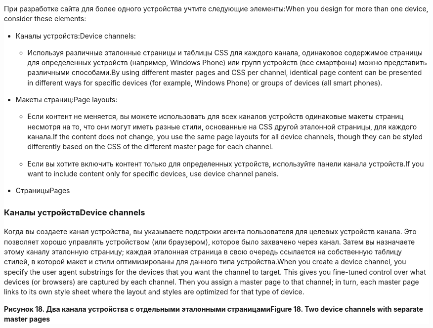     
    
<span data-ttu-id="4beae-224">При разработке сайта для более одного устройства учтите следующие элементы:</span><span class="sxs-lookup"><span data-stu-id="4beae-224">When you design for more than one device, consider these elements:</span></span>
  
    
    

- <span data-ttu-id="4beae-225">Каналы устройств:</span><span class="sxs-lookup"><span data-stu-id="4beae-225">Device channels:</span></span>
    
  - <span data-ttu-id="4beae-226">Используя различные эталонные страницы и таблицы CSS для каждого канала, одинаковое содержимое страницы для определенных устройств (например, Windows Phone) или групп устройств (все смартфоны) можно представить различными способами.</span><span class="sxs-lookup"><span data-stu-id="4beae-226">By using different master pages and CSS per channel, identical page content can be presented in different ways for specific devices (for example, Windows Phone) or groups of devices (all smart phones).</span></span>
    
  
- <span data-ttu-id="4beae-227">Макеты страниц:</span><span class="sxs-lookup"><span data-stu-id="4beae-227">Page layouts:</span></span>
    
  - <span data-ttu-id="4beae-228">Если контент не меняется, вы можете использовать для всех каналов устройств одинаковые макеты страниц несмотря на то, что они могут иметь разные стили, основанные на CSS другой эталонной страницы, для каждого канала.</span><span class="sxs-lookup"><span data-stu-id="4beae-228">If the content does not change, you use the same page layouts for all device channels, though they can be styled differently based on the CSS of the different master page for each channel.</span></span>
    
  
  - <span data-ttu-id="4beae-229">Если вы хотите включить контент только для определенных устройств, используйте панели канала устройств.</span><span class="sxs-lookup"><span data-stu-id="4beae-229">If you want to include content only for specific devices, use device channel panels.</span></span>
    
  
- <span data-ttu-id="4beae-230">Страницы</span><span class="sxs-lookup"><span data-stu-id="4beae-230">Pages</span></span>
    
  

### <a name="device-channels"></a><span data-ttu-id="4beae-231">Каналы устройств</span><span class="sxs-lookup"><span data-stu-id="4beae-231">Device channels</span></span>

<span data-ttu-id="4beae-p122">Когда вы создаете канал устройства, вы указываете подстроки агента пользователя для целевых устройств канала. Это позволяет хорошо управлять устройством (или браузером), которое было захвачено через канал. Затем вы назначаете этому каналу эталонную страницу; каждая эталонная страница в свою очередь ссылается на собственную таблицу стилей, в которой макет и стили оптимизированы для данного типа устройства.</span><span class="sxs-lookup"><span data-stu-id="4beae-p122">When you create a device channel, you specify the user agent substrings for the devices that you want the channel to target. This gives you fine-tuned control over what devices (or browsers) are captured by each channel. Then you assign a master page to that channel; in turn, each master page links to its own style sheet where the layout and styles are optimized for that type of device.</span></span>
  
    
    

<span data-ttu-id="4beae-235">**Рисунок 18. Два канала устройства с отдельными эталонными страницами**</span><span class="sxs-lookup"><span data-stu-id="4beae-235">**Figure 18. Two device channels with separate master pages**</span></span>

